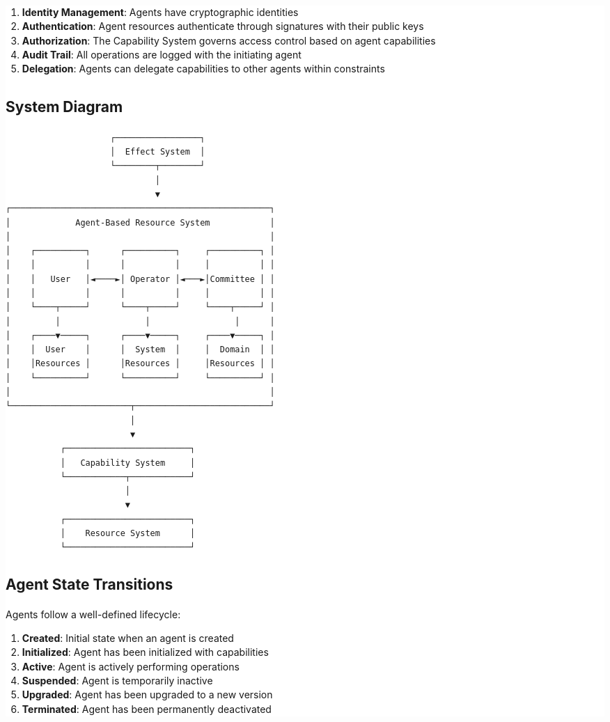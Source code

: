1. **Identity Management**: Agents have cryptographic identities
2. **Authentication**: Agent resources authenticate through signatures with their public keys
3. **Authorization**: The Capability System governs access control based on agent capabilities
4. **Audit Trail**: All operations are logged with the initiating agent
5. **Delegation**: Agents can delegate capabilities to other agents within constraints

## System Diagram

```
                     ┌─────────────────┐
                     │  Effect System  │
                     └────────┬────────┘
                              │
                              ▼
┌────────────────────────────────────────────────────┐
│             Agent-Based Resource System            │
│                                                    │
│    ┌──────────┐      ┌──────────┐     ┌──────────┐ │
│    │          │      │          │     │          │ │
│    │   User   │◄────►│ Operator │◄───►│Committee │ │
│    │          │      │          │     │          │ │
│    └────┬─────┘      └────┬─────┘     └────┬─────┘ │
│         │                 │                 │      │
│    ┌────▼─────┐      ┌────▼─────┐     ┌────▼─────┐ │
│    │  User    │      │  System  │     │  Domain  │ │
│    │Resources │      │Resources │     │Resources │ │
│    └──────────┘      └──────────┘     └──────────┘ │
│                                                    │
└────────────────────────┬───────────────────────────┘
                         │
                         ▼
           ┌─────────────────────────┐
           │   Capability System     │
           └────────────┬────────────┘
                        │
                        ▼
           ┌─────────────────────────┐
           │    Resource System      │
           └─────────────────────────┘
```

## Agent State Transitions

Agents follow a well-defined lifecycle:

1. **Created**: Initial state when an agent is created
2. **Initialized**: Agent has been initialized with capabilities
3. **Active**: Agent is actively performing operations
4. **Suspended**: Agent is temporarily inactive
5. **Upgraded**: Agent has been upgraded to a new version
6. **Terminated**: Agent has been permanently deactivated
